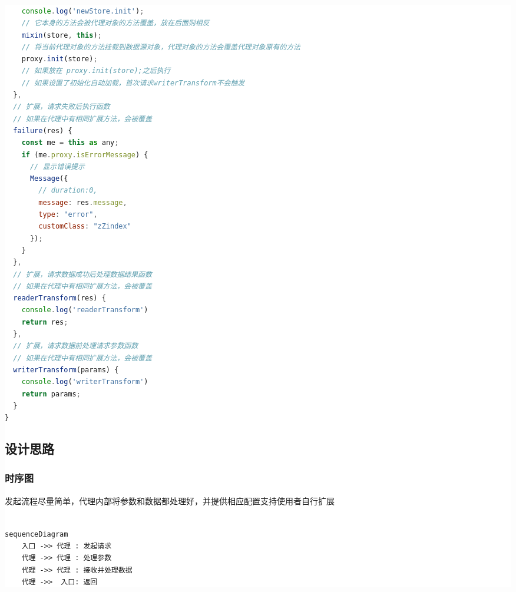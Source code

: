 ```js
    console.log('newStore.init');
    // 它本身的方法会被代理对象的方法覆盖，放在后面则相反
    mixin(store, this);
    // 将当前代理对象的方法挂载到数据源对象，代理对象的方法会覆盖代理对象原有的方法
    proxy.init(store);
    // 如果放在 proxy.init(store);之后执行
    // 如果设置了初始化自动加载，首次请求writerTransform不会触发
  },
  // 扩展，请求失败后执行函数
  // 如果在代理中有相同扩展方法，会被覆盖
  failure(res) {
    const me = this as any;
    if (me.proxy.isErrorMessage) {
      // 显示错误提示
      Message({
        // duration:0,
        message: res.message,
        type: "error",
        customClass: "zZindex"
      });
    }
  },
  // 扩展，请求数据成功后处理数据结果函数
  // 如果在代理中有相同扩展方法，会被覆盖
  readerTransform(res) {
    console.log('readerTransform')
    return res;
  },
  // 扩展，请求数据前处理请求参数函数
  // 如果在代理中有相同扩展方法，会被覆盖
  writerTransform(params) {
    console.log('writerTransform')
    return params;
  }
}
```

## 设计思路

### 时序图

发起流程尽量简单，代理内部将参数和数据都处理好，并提供相应配置支持使用者自行扩展

```mermaid

sequenceDiagram
    入口 ->> 代理 : 发起请求
    代理 ->> 代理 : 处理参数
    代理 ->> 代理 : 接收并处理数据
    代理 ->>  入口: 返回
```
